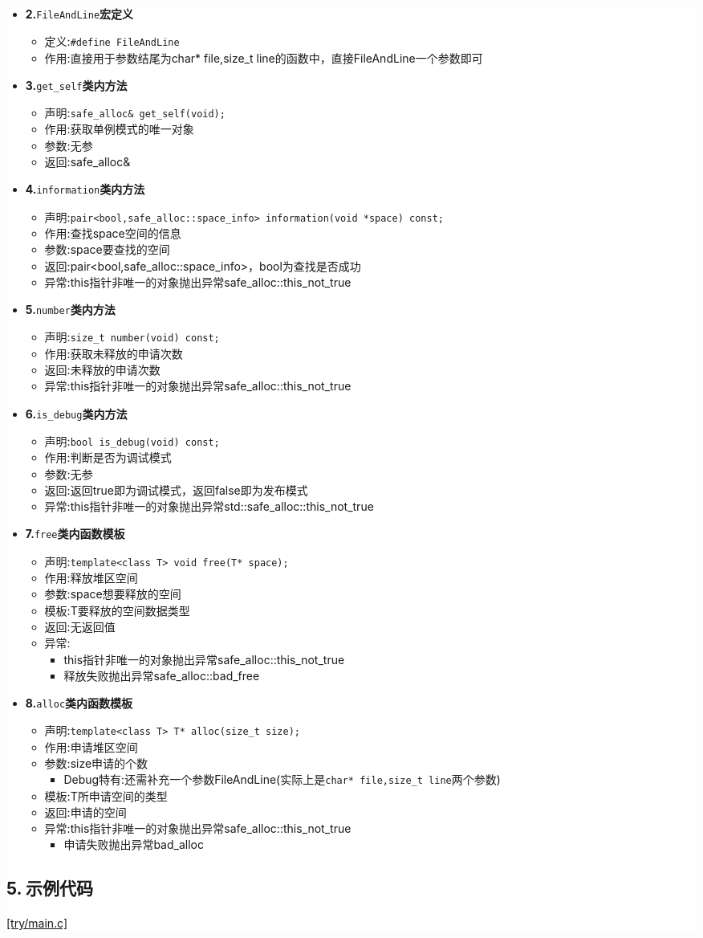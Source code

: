 - **2.**`FileAndLine`**宏定义**  
    - 定义:`#define FileAndLine`  
    - 作用:直接用于参数结尾为char* file,size_t line的函数中，直接FileAndLine一个参数即可  

- **3.**`get_self`**类内方法**  
    - 声明:`safe_alloc& get_self(void);`  
    - 作用:获取单例模式的唯一对象  
    - 参数:无参  
    - 返回:safe_alloc&  

- **4.**`information`**类内方法**  
    - 声明:`pair<bool,safe_alloc::space_info> information(void *space) const;`  
    - 作用:查找space空间的信息  
    - 参数:space要查找的空间  
    - 返回:pair<bool,safe\_alloc::space\_info>，bool为查找是否成功  
    - 异常:this指针非唯一的对象抛出异常safe\_alloc::this\_not\_true  

- **5.**`number`**类内方法**  
    - 声明:`size_t number(void) const;`  
    - 作用:获取未释放的申请次数  
    - 返回:未释放的申请次数  
    - 异常:this指针非唯一的对象抛出异常safe\_alloc::this\_not\_true  

- **6.**`is_debug`**类内方法**  
    - 声明:`bool is_debug(void) const;`  
    - 作用:判断是否为调试模式  
    - 参数:无参  
    - 返回:返回true即为调试模式，返回false即为发布模式  
    - 异常:this指针非唯一的对象抛出异常std::safe\_alloc::this\_not\_true  

- **7.**`free`**类内函数模板**  
    - 声明:`template<class T> void free(T* space);`  
    - 作用:释放堆区空间  
    - 参数:space想要释放的空间  
    - 模板:T要释放的空间数据类型  
    - 返回:无返回值  
    - 异常:
        - this指针非唯一的对象抛出异常safe\_alloc::this\_not\_true  
        - 释放失败抛出异常safe\_alloc::bad\_free

- **8.**`alloc`**类内函数模板**  
    - 声明:`template<class T> T* alloc(size_t size);`  
    - 作用:申请堆区空间  
    - 参数:size申请的个数  
        - Debug特有:还需补充一个参数FileAndLine(实际上是`char* file,size_t line`两个参数)  
    - 模板:T所申请空间的类型  
    - 返回:申请的空间  
    - 异常:this指针非唯一的对象抛出异常safe\_alloc::this\_not\_true  
        - 申请失败抛出异常bad_alloc

## 5. 示例代码

[\[try/main.c\]](try/main.c)
